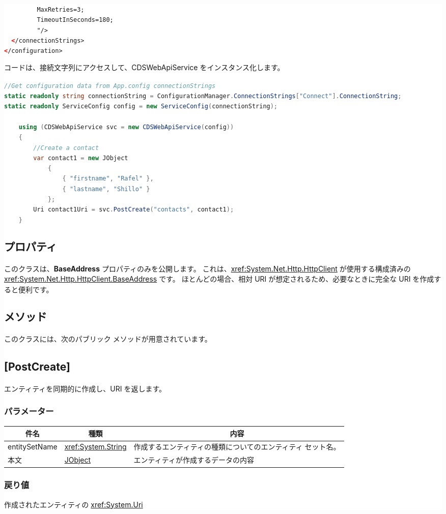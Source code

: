 ```xml
         MaxRetries=3;
         TimeoutInSeconds=180;
         "/>
  </connectionStrings>
</configuration>
```
コードは、接続文字列にアクセスして、CDSWebApiService をインスタンス化します。

```csharp
//Get configuration data from App.config connectionStrings
static readonly string connectionString = ConfigurationManager.ConnectionStrings["Connect"].ConnectionString;
static readonly ServiceConfig config = new ServiceConfig(connectionString);

    using (CDSWebApiService svc = new CDSWebApiService(config))
    {
        //Create a contact
        var contact1 = new JObject
            {
                { "firstname", "Rafel" },
                { "lastname", "Shillo" }
            };
        Uri contact1Uri = svc.PostCreate("contacts", contact1);
    }
```

## <a name="properties"></a>プロパティ​​

このクラスは、**BaseAddress** プロパティのみを公開します。 これは、<xref:System.Net.Http.HttpClient> が使用する構成済みの <xref:System.Net.Http.HttpClient.BaseAddress> です。 ほとんどの場合、相対 URI が想定されるため、必要なときに完全な URI を作成すると便利です。

## <a name="methods"></a>メソッド

このクラスには、次のパブリック メソッドが用意されています。

## <a name="postcreate"></a>[PostCreate]

エンティティを同期的に作成し、URI を返します。

### <a name="parameters"></a>パラメーター

|件名  |種類​​  |内容  |
|---------|---------|---------|
|entitySetName|<xref:System.String>|作成するエンティティの種類についてのエンティティ セット名。 |
|本文|[JObject](https://www.newtonsoft.com/json/help/html/T_Newtonsoft_Json_Linq_JObject.htm)|エンティティが作成するデータの内容|

### <a name="return-value"></a>戻り値

作成されたエンティティの <xref:System.Uri>
